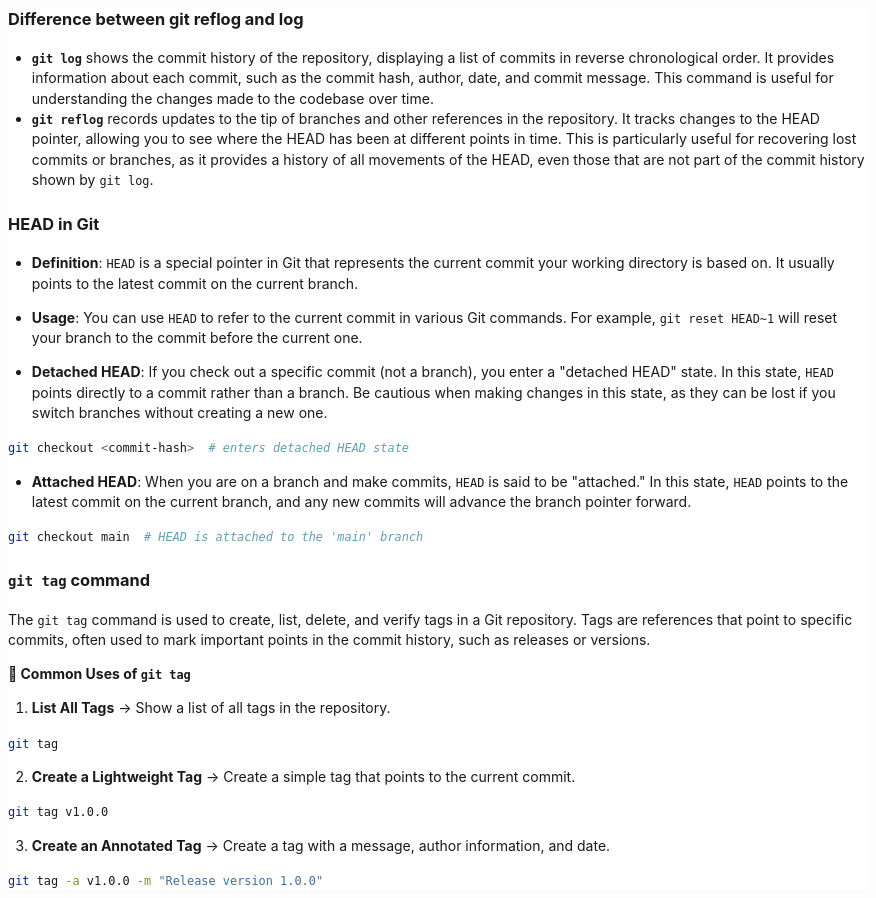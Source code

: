 
### Difference between git reflog and log

- **`git log`** shows the commit history of the repository, displaying a list of commits in reverse chronological order. It provides information about each commit, such as the commit hash, author, date, and commit message. This command is useful for understanding the changes made to the codebase over time.
- **`git reflog`** records updates to the tip of branches and other references in the repository. It tracks changes to the HEAD pointer, allowing you to see where the HEAD has been at different points in time. This is particularly useful for recovering lost commits or branches, as it provides a history of all movements of the HEAD, even those that are not part of the commit history shown by `git log`.



### **HEAD** in Git

- **Definition**: `HEAD` is a special pointer in Git that represents the current commit your working directory is based on. It usually points to the latest commit on the current branch.

- **Usage**: You can use `HEAD` to refer to the current commit in various Git commands. For example, `git reset HEAD~1` will reset your branch to the commit before the current one.

- **Detached HEAD**: If you check out a specific commit (not a branch), you enter a "detached HEAD" state. In this state, `HEAD` points directly to a commit rather than a branch. Be cautious when making changes in this state, as they can be lost if you switch branches without creating a new one.
```bash
git checkout <commit-hash>  # enters detached HEAD state
```

- **Attached HEAD**: When you are on a branch and make commits, `HEAD` is said to be "attached." In this state, `HEAD` points to the latest commit on the current branch, and any new commits will advance the branch pointer forward.
```bash
git checkout main  # HEAD is attached to the 'main' branch
```

### `git tag` command

The `git tag` command is used to create, list, delete, and verify tags in a Git repository. Tags are references that point to specific commits, often used to mark important points in the commit history, such as releases or versions.

**📌 Common Uses of `git tag`**

1. **List All Tags** → Show a list of all tags in the repository.
```bash
git tag
```

2. **Create a Lightweight Tag** → Create a simple tag that points to the current commit.
```bash
git tag v1.0.0
```

3. **Create an Annotated Tag** → Create a tag with a message, author information, and date.
```bash
git tag -a v1.0.0 -m "Release version 1.0.0"
```
